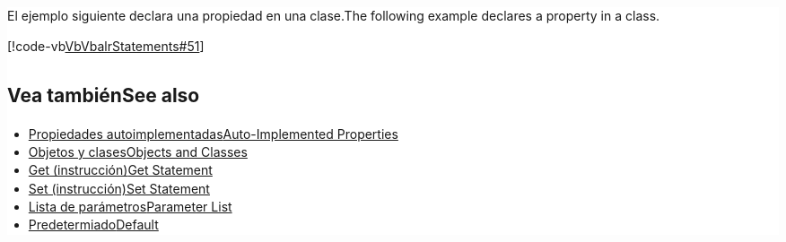 <span data-ttu-id="0f132-211">El ejemplo siguiente declara una propiedad en una clase.</span><span class="sxs-lookup"><span data-stu-id="0f132-211">The following example declares a property in a class.</span></span>

[!code-vb[VbVbalrStatements#51](~/samples/snippets/visualbasic/VS_Snippets_VBCSharp/VbVbalrStatements/VB/Class1.vb#51)]

## <a name="see-also"></a><span data-ttu-id="0f132-212">Vea también</span><span class="sxs-lookup"><span data-stu-id="0f132-212">See also</span></span>

- [<span data-ttu-id="0f132-213">Propiedades autoimplementadas</span><span class="sxs-lookup"><span data-stu-id="0f132-213">Auto-Implemented Properties</span></span>](../../../visual-basic/programming-guide/language-features/procedures/auto-implemented-properties.md)
- [<span data-ttu-id="0f132-214">Objetos y clases</span><span class="sxs-lookup"><span data-stu-id="0f132-214">Objects and Classes</span></span>](../../../visual-basic/programming-guide/language-features/objects-and-classes/index.md)
- [<span data-ttu-id="0f132-215">Get (instrucción)</span><span class="sxs-lookup"><span data-stu-id="0f132-215">Get Statement</span></span>](../../../visual-basic/language-reference/statements/get-statement.md)
- [<span data-ttu-id="0f132-216">Set (instrucción)</span><span class="sxs-lookup"><span data-stu-id="0f132-216">Set Statement</span></span>](../../../visual-basic/language-reference/statements/set-statement.md)
- [<span data-ttu-id="0f132-217">Lista de parámetros</span><span class="sxs-lookup"><span data-stu-id="0f132-217">Parameter List</span></span>](../../../visual-basic/language-reference/statements/parameter-list.md)
- [<span data-ttu-id="0f132-218">Predetermiado</span><span class="sxs-lookup"><span data-stu-id="0f132-218">Default</span></span>](../../../visual-basic/language-reference/modifiers/default.md)
